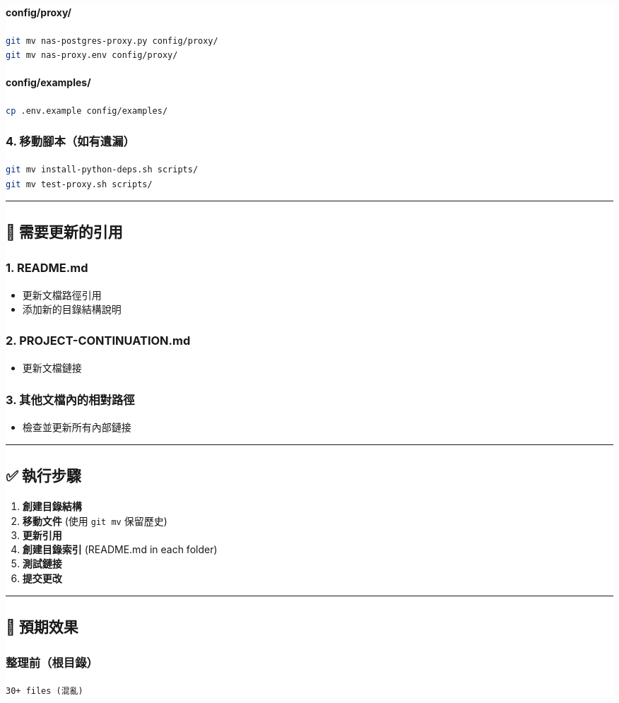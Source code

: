 #### **config/proxy/**
```bash
git mv nas-postgres-proxy.py config/proxy/
git mv nas-proxy.env config/proxy/
```

#### **config/examples/**
```bash
cp .env.example config/examples/
```

### 4. 移動腳本（如有遺漏）
```bash
git mv install-python-deps.sh scripts/
git mv test-proxy.sh scripts/
```

---

## 📝 **需要更新的引用**

### 1. README.md
- 更新文檔路徑引用
- 添加新的目錄結構說明

### 2. PROJECT-CONTINUATION.md
- 更新文檔鏈接

### 3. 其他文檔內的相對路徑
- 檢查並更新所有內部鏈接

---

## ✅ **執行步驟**

1. **創建目錄結構**
2. **移動文件** (使用 `git mv` 保留歷史)
3. **更新引用**
4. **創建目錄索引** (README.md in each folder)
5. **測試鏈接**
6. **提交更改**

---

## 🎯 **預期效果**

### 整理前（根目錄）
```
30+ files (混亂)
```
